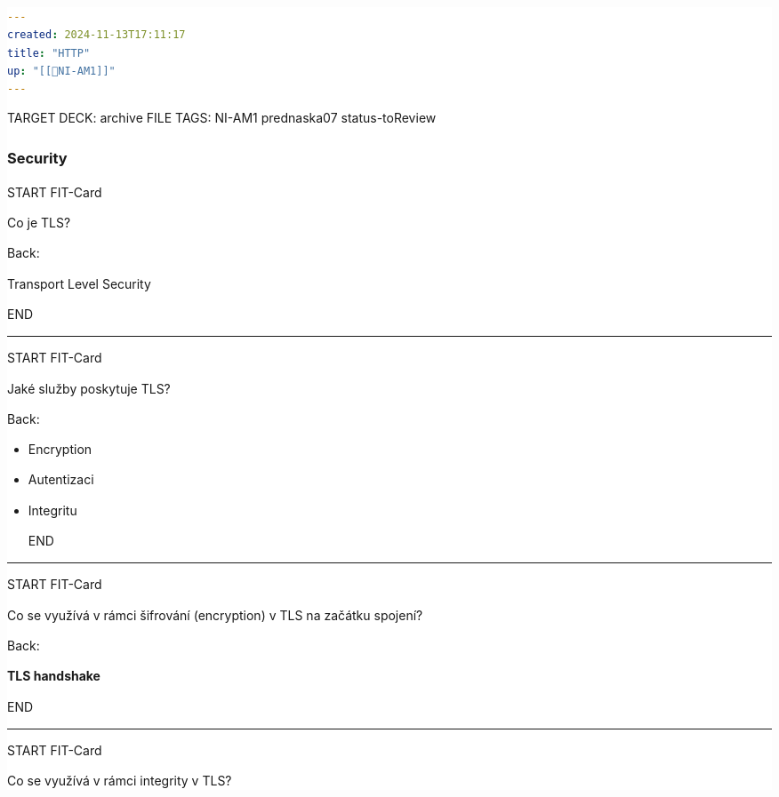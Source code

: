```yaml
---
created: 2024-11-13T17:11:17
title: "HTTP"
up: "[[📖NI-AM1]]"
---
```


TARGET DECK: archive
FILE TAGS: NI-AM1 prednaska07 status-toReview

### Security

START
FIT-Card

Co je TLS?

Back:

Transport Level Security


END

---

START
FIT-Card

Jaké služby poskytuje TLS?

Back:

- Encryption
- Autentizaci
- Integritu
  
  END

---

START
FIT-Card

Co se využívá v rámci šifrování (encryption) v TLS na začátku spojení?

Back:

**TLS handshake**


END

---

START
FIT-Card

Co se využívá v rámci integrity v TLS?
